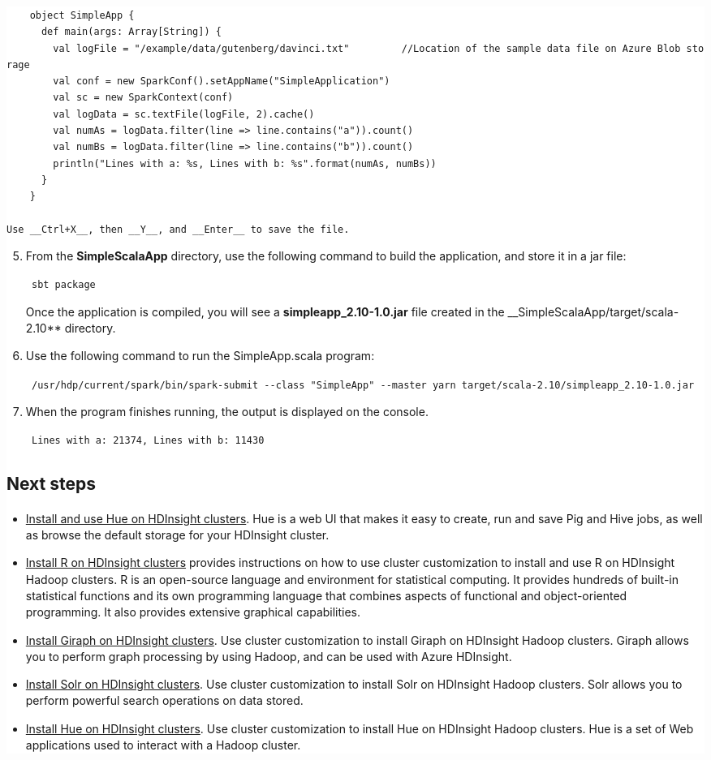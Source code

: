 		object SimpleApp {
		  def main(args: Array[String]) {
		    val logFile = "/example/data/gutenberg/davinci.txt"			//Location of the sample data file on Azure Blob storage
		    val conf = new SparkConf().setAppName("SimpleApplication")
		    val sc = new SparkContext(conf)
		    val logData = sc.textFile(logFile, 2).cache()
		    val numAs = logData.filter(line => line.contains("a")).count()
		    val numBs = logData.filter(line => line.contains("b")).count()
		    println("Lines with a: %s, Lines with b: %s".format(numAs, numBs))
		  }
		}

	Use __Ctrl+X__, then __Y__, and __Enter__ to save the file.

5. From the __SimpleScalaApp__ directory, use the following command to build the application, and store it in a jar file:

		sbt package

	Once the application is compiled, you will see a **simpleapp_2.10-1.0.jar** file created in the __SimpleScalaApp/target/scala-2.10** directory.

6. Use the following command to run the SimpleApp.scala program:


		/usr/hdp/current/spark/bin/spark-submit --class "SimpleApp" --master yarn target/scala-2.10/simpleapp_2.10-1.0.jar

4. When the program finishes running, the output is displayed on the console.

		Lines with a: 21374, Lines with b: 11430

## Next steps

- [Install and use Hue on HDInsight clusters](/documentation/articles/hdinsight-hadoop-hue-linux). Hue is a web UI that makes it easy to create, run and save Pig and Hive jobs, as well as browse the default storage for your HDInsight cluster.

- [Install R on HDInsight clusters][hdinsight-install-r] provides instructions on how to use cluster customization to install and use R on HDInsight Hadoop clusters. R is an open-source language and environment for statistical computing. It provides hundreds of built-in statistical functions and its own programming language that combines aspects of functional and object-oriented programming. It also provides extensive graphical capabilities.

- [Install Giraph on HDInsight clusters](/documentation/articles/hdinsight-hadoop-giraph-install-linux). Use cluster customization to install Giraph on HDInsight Hadoop clusters. Giraph allows you to perform graph processing by using Hadoop, and can be used with Azure HDInsight.

- [Install Solr on HDInsight clusters](/documentation/articles/hdinsight-hadoop-solr-install-linux). Use cluster customization to install Solr on HDInsight Hadoop clusters. Solr allows you to perform powerful search operations on data stored.

- [Install Hue on HDInsight clusters](/documentation/articles/hdinsight-hadoop-hue-linux). Use cluster customization to install Hue on HDInsight Hadoop clusters. Hue is a set of Web applications used to interact with a Hadoop cluster.


[hdinsight-provision]: /documentation/articles/hdinsight-provision-clusters-linux
[hdinsight-install-r]: /documentation/articles/hdinsight-hadoop-r-scripts-linux
[hdinsight-cluster-customize]: /documentation/articles/hdinsight-hadoop-customize-cluster
[powershell-install-configure]: /documentation/articles/install-configure-powershell